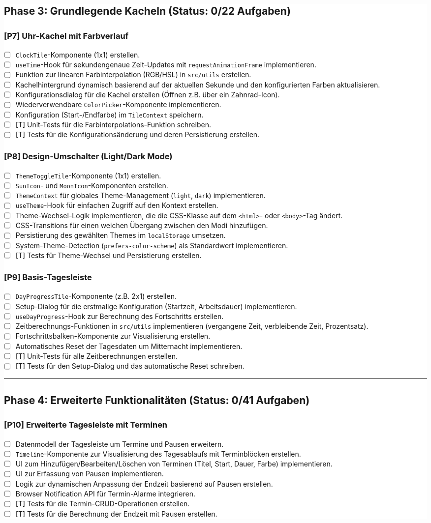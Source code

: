 
## Phase 3: Grundlegende Kacheln (Status: 0/22 Aufgaben)

### [P7] Uhr-Kachel mit Farbverlauf
- [ ] `ClockTile`-Komponente (1x1) erstellen.
- [ ] `useTime`-Hook für sekundengenaue Zeit-Updates mit `requestAnimationFrame` implementieren.
- [ ] Funktion zur linearen Farbinterpolation (RGB/HSL) in `src/utils` erstellen.
- [ ] Kachelhintergrund dynamisch basierend auf der aktuellen Sekunde und den konfigurierten Farben aktualisieren.
- [ ] Konfigurationsdialog für die Kachel erstellen (Öffnen z.B. über ein Zahnrad-Icon).
- [ ] Wiederverwendbare `ColorPicker`-Komponente implementieren.
- [ ] Konfiguration (Start-/Endfarbe) im `TileContext` speichern.
- [ ] [T] Unit-Tests für die Farbinterpolations-Funktion schreiben.
- [ ] [T] Tests für die Konfigurationsänderung und deren Persistierung erstellen.

### [P8] Design-Umschalter (Light/Dark Mode)
- [ ] `ThemeToggleTile`-Komponente (1x1) erstellen.
- [ ] `SunIcon`- und `MoonIcon`-Komponenten erstellen.
- [ ] `ThemeContext` für globales Theme-Management (`light`, `dark`) implementieren.
- [ ] `useTheme`-Hook für einfachen Zugriff auf den Kontext erstellen.
- [ ] Theme-Wechsel-Logik implementieren, die die CSS-Klasse auf dem `<html>`- oder `<body>`-Tag ändert.
- [ ] CSS-Transitions für einen weichen Übergang zwischen den Modi hinzufügen.
- [ ] Persistierung des gewählten Themes im `localStorage` umsetzen.
- [ ] System-Theme-Detection (`prefers-color-scheme`) als Standardwert implementieren.
- [ ] [T] Tests für Theme-Wechsel und Persistierung erstellen.

### [P9] Basis-Tagesleiste
- [ ] `DayProgressTile`-Komponente (z.B. 2x1) erstellen.
- [ ] Setup-Dialog für die erstmalige Konfiguration (Startzeit, Arbeitsdauer) implementieren.
- [ ] `useDayProgress`-Hook zur Berechnung des Fortschritts erstellen.
- [ ] Zeitberechnungs-Funktionen in `src/utils` implementieren (vergangene Zeit, verbleibende Zeit, Prozentsatz).
- [ ] Fortschrittsbalken-Komponente zur Visualisierung erstellen.
- [ ] Automatisches Reset der Tagesdaten um Mitternacht implementieren.
- [ ] [T] Unit-Tests für alle Zeitberechnungen erstellen.
- [ ] [T] Tests für den Setup-Dialog und das automatische Reset schreiben.

---

## Phase 4: Erweiterte Funktionalitäten (Status: 0/41 Aufgaben)

### [P10] Erweiterte Tagesleiste mit Terminen
- [ ] Datenmodell der Tagesleiste um Termine und Pausen erweitern.
- [ ] `Timeline`-Komponente zur Visualisierung des Tagesablaufs mit Terminblöcken erstellen.
- [ ] UI zum Hinzufügen/Bearbeiten/Löschen von Terminen (Titel, Start, Dauer, Farbe) implementieren.
- [ ] UI zur Erfassung von Pausen implementieren.
- [ ] Logik zur dynamischen Anpassung der Endzeit basierend auf Pausen erstellen.
- [ ] Browser Notification API für Termin-Alarme integrieren.
- [ ] [T] Tests für die Termin-CRUD-Operationen erstellen.
- [ ] [T] Tests für die Berechnung der Endzeit mit Pausen erstellen.
